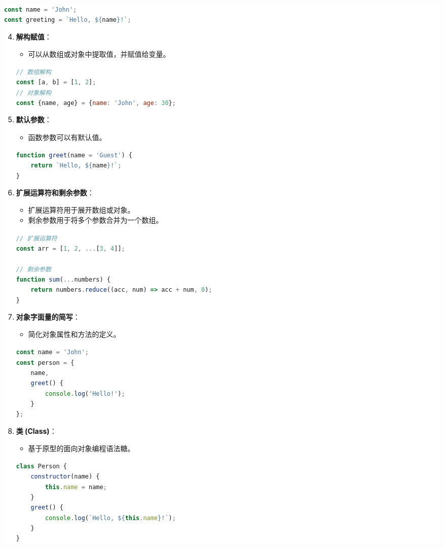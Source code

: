    ```javascript
   const name = 'John';
   const greeting = `Hello, ${name}!`;
   ```

4. **解构赋值**：
   - 可以从数组或对象中提取值，并赋值给变量。

   ```javascript
   // 数组解构
   const [a, b] = [1, 2];
   // 对象解构
   const {name, age} = {name: 'John', age: 30};
   ```
   
5. **默认参数**：
   - 函数参数可以有默认值。

   ```javascript
   function greet(name = 'Guest') {
       return `Hello, ${name}!`;
   }
   ```

6. **扩展运算符和剩余参数**：
   - 扩展运算符用于展开数组或对象。
   - 剩余参数用于将多个参数合并为一个数组。

   ```javascript
   // 扩展运算符
   const arr = [1, 2, ...[3, 4]];
   
   // 剩余参数
   function sum(...numbers) {
       return numbers.reduce((acc, num) => acc + num, 0);
   }
   ```

7. **对象字面量的简写**：
   - 简化对象属性和方法的定义。

   ```javascript
   const name = 'John';
   const person = {
       name,
       greet() {
           console.log('Hello!');
       }
   };
   ```

8. **类 (Class)**：
   - 基于原型的面向对象编程语法糖。

   ```javascript
   class Person {
       constructor(name) {
           this.name = name;
       }
       greet() {
           console.log(`Hello, ${this.name}!`);
       }
   }
   ```
